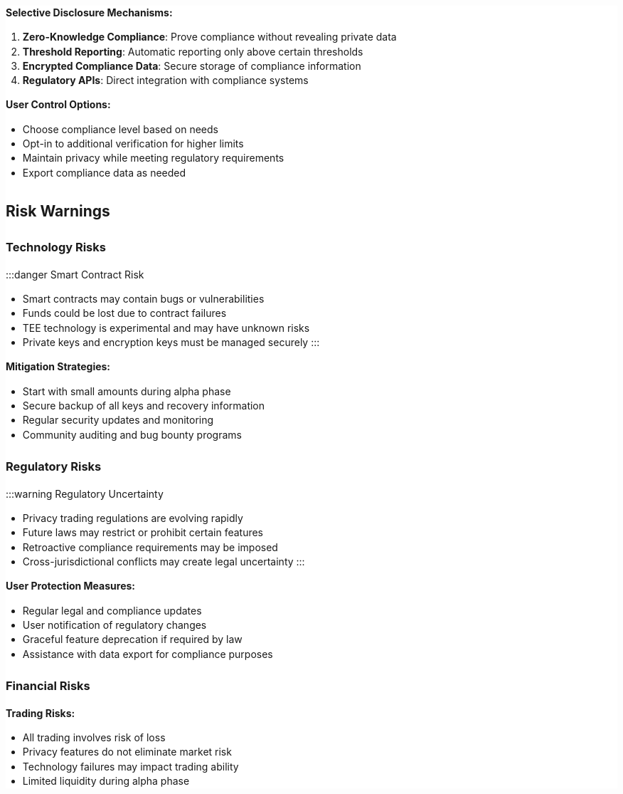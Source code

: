 **Selective Disclosure Mechanisms:**

1. **Zero-Knowledge Compliance**: Prove compliance without revealing private data
2. **Threshold Reporting**: Automatic reporting only above certain thresholds
3. **Encrypted Compliance Data**: Secure storage of compliance information
4. **Regulatory APIs**: Direct integration with compliance systems

**User Control Options:**
- Choose compliance level based on needs
- Opt-in to additional verification for higher limits
- Maintain privacy while meeting regulatory requirements
- Export compliance data as needed

## Risk Warnings

### Technology Risks

:::danger Smart Contract Risk
- Smart contracts may contain bugs or vulnerabilities
- Funds could be lost due to contract failures
- TEE technology is experimental and may have unknown risks
- Private keys and encryption keys must be managed securely
:::

**Mitigation Strategies:**
- Start with small amounts during alpha phase
- Secure backup of all keys and recovery information
- Regular security updates and monitoring
- Community auditing and bug bounty programs

### Regulatory Risks

:::warning Regulatory Uncertainty
- Privacy trading regulations are evolving rapidly
- Future laws may restrict or prohibit certain features
- Retroactive compliance requirements may be imposed
- Cross-jurisdictional conflicts may create legal uncertainty
:::

**User Protection Measures:**
- Regular legal and compliance updates
- User notification of regulatory changes
- Graceful feature deprecation if required by law
- Assistance with data export for compliance purposes

### Financial Risks

**Trading Risks:**
- All trading involves risk of loss
- Privacy features do not eliminate market risk
- Technology failures may impact trading ability
- Limited liquidity during alpha phase
